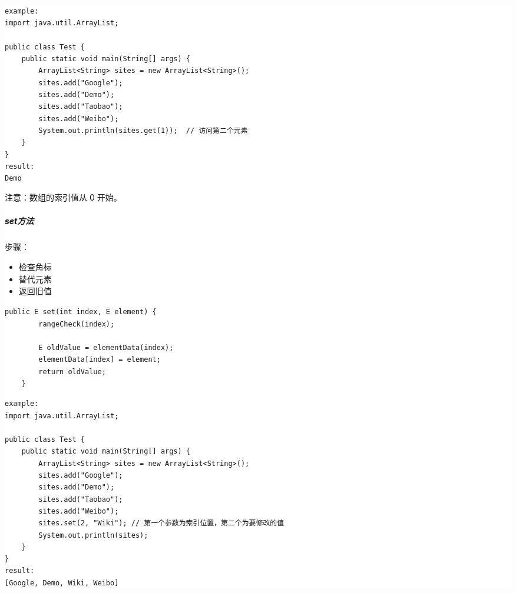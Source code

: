 ```
example:
import java.util.ArrayList;

public class Test {
    public static void main(String[] args) {
        ArrayList<String> sites = new ArrayList<String>();
        sites.add("Google");
        sites.add("Demo");
        sites.add("Taobao");
        sites.add("Weibo");
        System.out.println(sites.get(1));  // 访问第二个元素
    }
}
result:
Demo
```

注意：数组的索引值从 0 开始。

##### set方法

步骤：

- 检查角标
- 替代元素
- 返回旧值

```
public E set(int index, E element) {
        rangeCheck(index);

        E oldValue = elementData(index);
        elementData[index] = element;
        return oldValue;
    }
```

```
example:
import java.util.ArrayList;

public class Test {
    public static void main(String[] args) {
        ArrayList<String> sites = new ArrayList<String>();
        sites.add("Google");
        sites.add("Demo");
        sites.add("Taobao");
        sites.add("Weibo");
        sites.set(2, "Wiki"); // 第一个参数为索引位置，第二个为要修改的值
        System.out.println(sites);
    }
}
result:
[Google, Demo, Wiki, Weibo]
```
